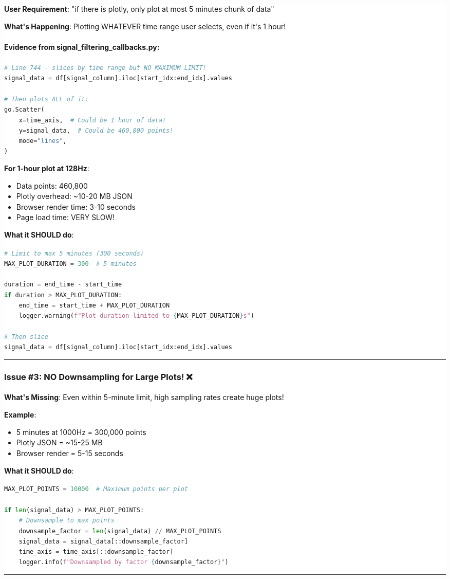 **User Requirement**: "if there is plotly, only plot at most 5 minutes chunk of data"

**What's Happening**: Plotting WHATEVER time range user selects, even if it's 1 hour!

#### Evidence from signal_filtering_callbacks.py:

```python
# Line 744 - slices by time range but NO MAXIMUM LIMIT!
signal_data = df[signal_column].iloc[start_idx:end_idx].values

# Then plots ALL of it:
go.Scatter(
    x=time_axis,  # Could be 1 hour of data!
    y=signal_data,  # Could be 460,800 points!
    mode="lines",
)
```

**For 1-hour plot at 128Hz**:
- Data points: 460,800
- Plotly overhead: ~10-20 MB JSON
- Browser render time: 3-10 seconds
- Page load time: VERY SLOW!

**What it SHOULD do**:
```python
# Limit to max 5 minutes (300 seconds)
MAX_PLOT_DURATION = 300  # 5 minutes

duration = end_time - start_time
if duration > MAX_PLOT_DURATION:
    end_time = start_time + MAX_PLOT_DURATION
    logger.warning(f"Plot duration limited to {MAX_PLOT_DURATION}s")

# Then slice
signal_data = df[signal_column].iloc[start_idx:end_idx].values
```

---

### Issue #3: NO Downsampling for Large Plots! ❌

**What's Missing**: Even within 5-minute limit, high sampling rates create huge plots!

**Example**:
- 5 minutes at 1000Hz = 300,000 points
- Plotly JSON = ~15-25 MB
- Browser render = 5-15 seconds

**What it SHOULD do**:
```python
MAX_PLOT_POINTS = 10000  # Maximum points per plot

if len(signal_data) > MAX_PLOT_POINTS:
    # Downsample to max points
    downsample_factor = len(signal_data) // MAX_PLOT_POINTS
    signal_data = signal_data[::downsample_factor]
    time_axis = time_axis[::downsample_factor]
    logger.info(f"Downsampled by factor {downsample_factor}")
```

---